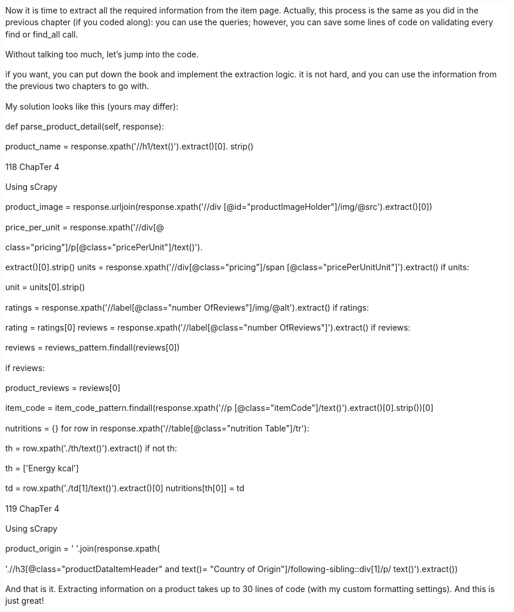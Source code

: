 Now it is time to extract all the required information from the item page. Actually, this process is the same as you did in the previous chapter (if you coded along): you can use the queries; however, you can save some lines of code on validating every find or find_all call.

Without talking too much, let’s jump into the code.

if you want, you can put down the book and implement the extraction logic. it is not hard, and you can use the information from the previous two chapters to go with.

My solution looks like this (yours may differ):

def parse_product_detail(self, response):

product_name = response.xpath('//h1/text()').extract()[0]. strip()

118 ChapTer 4

Using sCrapy

product_image = response.urljoin(response.xpath('//div [@id="productImageHolder"]/img/@src').extract()[0])

price_per_unit = response.xpath('//div[@

class="pricing"]/p[@class="pricePerUnit"]/text()').

extract()[0].strip() units = response.xpath('//div[@class="pricing"]/span [@class="pricePerUnitUnit"]').extract() if units:

unit = units[0].strip()

ratings = response.xpath('//label[@class="number OfReviews"]/img/@alt').extract() if ratings:

rating = ratings[0] reviews = response.xpath('//label[@class="number OfReviews"]').extract() if reviews:

reviews = reviews_pattern.findall(reviews[0])

if reviews:

product_reviews = reviews[0]

item_code = item_code_pattern.findall(response.xpath('//p [@class="itemCode"]/text()').extract()[0].strip())[0]

nutritions = {} for row in response.xpath('//table[@class="nutrition Table"]/tr'):

th = row.xpath('./th/text()').extract() if not th:

th = ['Energy kcal']

td = row.xpath('./td[1]/text()').extract()[0] nutritions[th[0]] = td

119 ChapTer 4

Using sCrapy

product_origin = ' '.join(response.xpath(

'.//h3[@class="productDataItemHeader" and text()= "Country of Origin"]/following-sibling::div[1]/p/ text()').extract())

And that is it. Extracting information on a product takes up to 30 lines of code (with my custom formatting settings). And this is just great!

